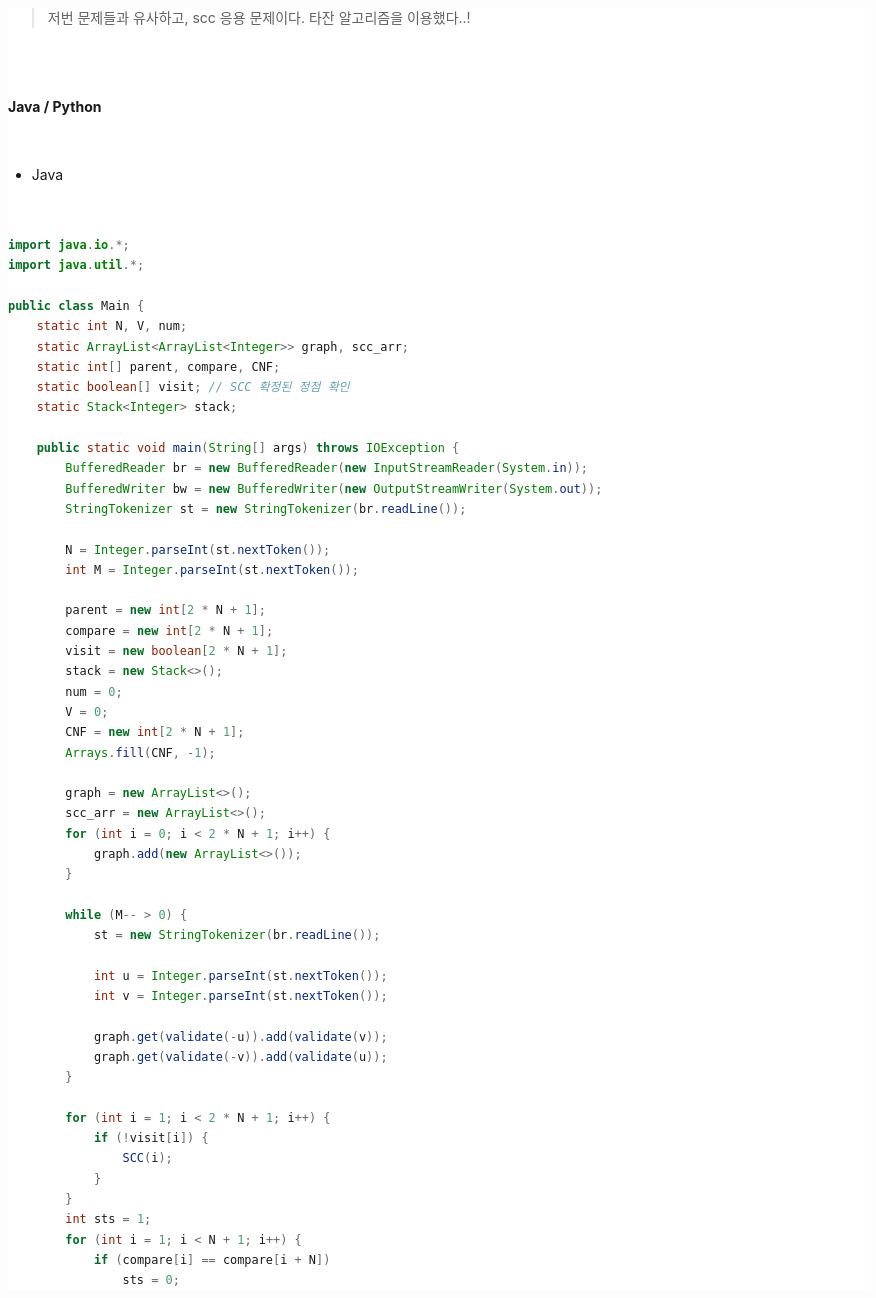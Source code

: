 > 저번 문제들과 유사하고, scc 응용 문제이다.
> 타잔 알고리즘을 이용했다..!

<br><br>

**Java / Python**

<br>

- Java

<br>

```java
import java.io.*;
import java.util.*;

public class Main {
	static int N, V, num;
	static ArrayList<ArrayList<Integer>> graph, scc_arr;
	static int[] parent, compare, CNF;
	static boolean[] visit; // SCC 확정된 정점 확인
	static Stack<Integer> stack;

	public static void main(String[] args) throws IOException {
		BufferedReader br = new BufferedReader(new InputStreamReader(System.in));
		BufferedWriter bw = new BufferedWriter(new OutputStreamWriter(System.out));
		StringTokenizer st = new StringTokenizer(br.readLine());

		N = Integer.parseInt(st.nextToken());
		int M = Integer.parseInt(st.nextToken());

		parent = new int[2 * N + 1];
		compare = new int[2 * N + 1];
		visit = new boolean[2 * N + 1];
		stack = new Stack<>();
		num = 0;
		V = 0;
		CNF = new int[2 * N + 1];
		Arrays.fill(CNF, -1);
		
		graph = new ArrayList<>();
		scc_arr = new ArrayList<>();
		for (int i = 0; i < 2 * N + 1; i++) {
			graph.add(new ArrayList<>());
		}

		while (M-- > 0) {
			st = new StringTokenizer(br.readLine());

			int u = Integer.parseInt(st.nextToken());
			int v = Integer.parseInt(st.nextToken());

			graph.get(validate(-u)).add(validate(v));
			graph.get(validate(-v)).add(validate(u));
		}

		for (int i = 1; i < 2 * N + 1; i++) {
			if (!visit[i]) {
				SCC(i);
			}
		}
		int sts = 1;
		for (int i = 1; i < N + 1; i++) {
			if (compare[i] == compare[i + N])
				sts = 0;
```